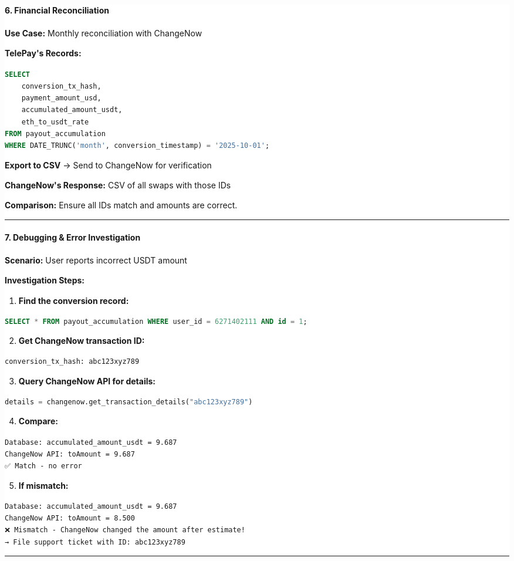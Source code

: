 
#### 6. Financial Reconciliation

**Use Case:** Monthly reconciliation with ChangeNow

**TelePay's Records:**
```sql
SELECT
    conversion_tx_hash,
    payment_amount_usd,
    accumulated_amount_usdt,
    eth_to_usdt_rate
FROM payout_accumulation
WHERE DATE_TRUNC('month', conversion_timestamp) = '2025-10-01';
```

**Export to CSV** → Send to ChangeNow for verification

**ChangeNow's Response:** CSV of all swaps with those IDs

**Comparison:** Ensure all IDs match and amounts are correct.

---

#### 7. Debugging & Error Investigation

**Scenario:** User reports incorrect USDT amount

**Investigation Steps:**

1. **Find the conversion record:**
```sql
SELECT * FROM payout_accumulation WHERE user_id = 6271402111 AND id = 1;
```

2. **Get ChangeNow transaction ID:**
```
conversion_tx_hash: abc123xyz789
```

3. **Query ChangeNow API for details:**
```python
details = changenow.get_transaction_details("abc123xyz789")
```

4. **Compare:**
```
Database: accumulated_amount_usdt = 9.687
ChangeNow API: toAmount = 9.687
✅ Match - no error
```

5. **If mismatch:**
```
Database: accumulated_amount_usdt = 9.687
ChangeNow API: toAmount = 8.500
❌ Mismatch - ChangeNow changed the amount after estimate!
→ File support ticket with ID: abc123xyz789
```

---